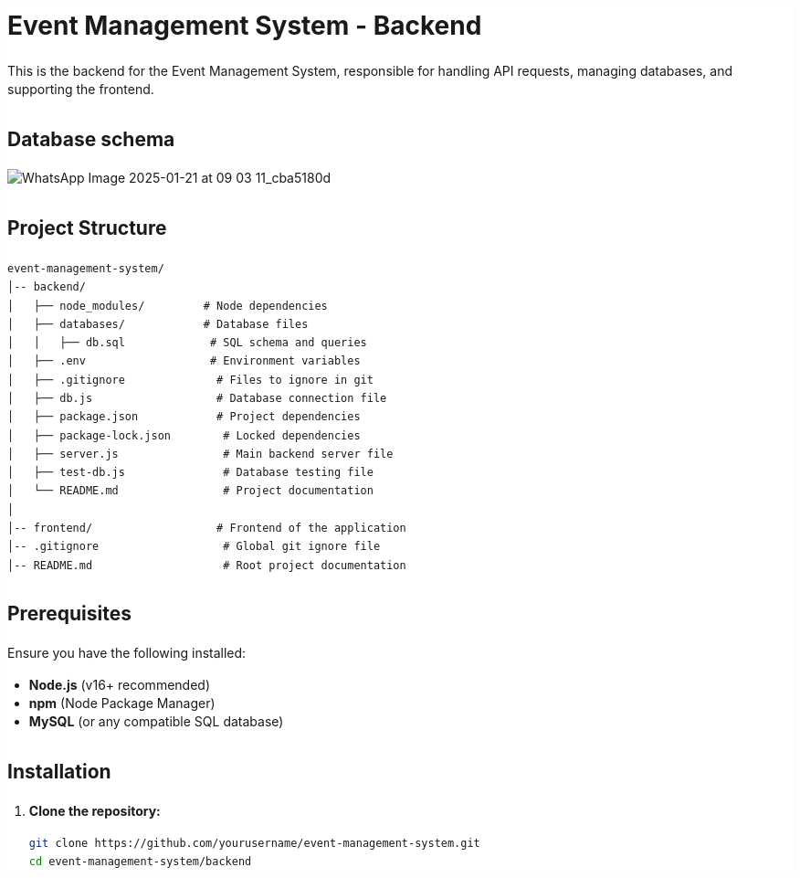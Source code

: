 ```
```


# Event Management System - Backend

This is the backend for the Event Management System, responsible for handling API requests, managing databases, and supporting the frontend.

## Database schema

![WhatsApp Image 2025-01-21 at 09 03 11_cba5180d](https://github.com/user-attachments/assets/41749646-52b9-4e1f-a40a-35874476f3ec)


## Project Structure

```
event-management-system/
│-- backend/
│   ├── node_modules/         # Node dependencies
│   ├── databases/            # Database files
│   │   ├── db.sql             # SQL schema and queries
│   ├── .env                   # Environment variables
│   ├── .gitignore              # Files to ignore in git
│   ├── db.js                   # Database connection file
│   ├── package.json            # Project dependencies
│   ├── package-lock.json        # Locked dependencies
│   ├── server.js                # Main backend server file
│   ├── test-db.js               # Database testing file
│   └── README.md                # Project documentation
│
│-- frontend/                   # Frontend of the application
│-- .gitignore                   # Global git ignore file
│-- README.md                    # Root project documentation
```

## Prerequisites

Ensure you have the following installed:

- **Node.js** (v16+ recommended)
- **npm** (Node Package Manager)
- **MySQL** (or any compatible SQL database)

## Installation

1. **Clone the repository:**

   ```bash
   git clone https://github.com/yourusername/event-management-system.git
   cd event-management-system/backend
   ```
